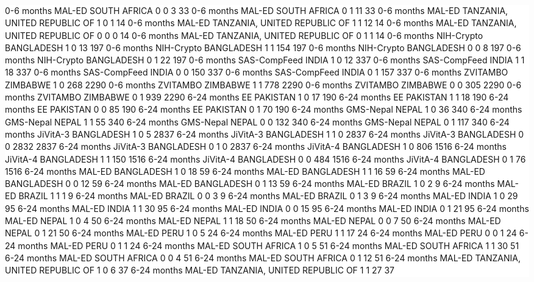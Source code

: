 0-6 months    MAL-ED         SOUTH AFRICA                   0                    0        3     33
0-6 months    MAL-ED         SOUTH AFRICA                   0                    1       11     33
0-6 months    MAL-ED         TANZANIA, UNITED REPUBLIC OF   1                    0        1     14
0-6 months    MAL-ED         TANZANIA, UNITED REPUBLIC OF   1                    1       12     14
0-6 months    MAL-ED         TANZANIA, UNITED REPUBLIC OF   0                    0        0     14
0-6 months    MAL-ED         TANZANIA, UNITED REPUBLIC OF   0                    1        1     14
0-6 months    NIH-Crypto     BANGLADESH                     1                    0       13    197
0-6 months    NIH-Crypto     BANGLADESH                     1                    1      154    197
0-6 months    NIH-Crypto     BANGLADESH                     0                    0        8    197
0-6 months    NIH-Crypto     BANGLADESH                     0                    1       22    197
0-6 months    SAS-CompFeed   INDIA                          1                    0       12    337
0-6 months    SAS-CompFeed   INDIA                          1                    1       18    337
0-6 months    SAS-CompFeed   INDIA                          0                    0      150    337
0-6 months    SAS-CompFeed   INDIA                          0                    1      157    337
0-6 months    ZVITAMBO       ZIMBABWE                       1                    0      268   2290
0-6 months    ZVITAMBO       ZIMBABWE                       1                    1      778   2290
0-6 months    ZVITAMBO       ZIMBABWE                       0                    0      305   2290
0-6 months    ZVITAMBO       ZIMBABWE                       0                    1      939   2290
6-24 months   EE             PAKISTAN                       1                    0       17    190
6-24 months   EE             PAKISTAN                       1                    1       18    190
6-24 months   EE             PAKISTAN                       0                    0       85    190
6-24 months   EE             PAKISTAN                       0                    1       70    190
6-24 months   GMS-Nepal      NEPAL                          1                    0       36    340
6-24 months   GMS-Nepal      NEPAL                          1                    1       55    340
6-24 months   GMS-Nepal      NEPAL                          0                    0      132    340
6-24 months   GMS-Nepal      NEPAL                          0                    1      117    340
6-24 months   JiVitA-3       BANGLADESH                     1                    0        5   2837
6-24 months   JiVitA-3       BANGLADESH                     1                    1        0   2837
6-24 months   JiVitA-3       BANGLADESH                     0                    0     2832   2837
6-24 months   JiVitA-3       BANGLADESH                     0                    1        0   2837
6-24 months   JiVitA-4       BANGLADESH                     1                    0      806   1516
6-24 months   JiVitA-4       BANGLADESH                     1                    1      150   1516
6-24 months   JiVitA-4       BANGLADESH                     0                    0      484   1516
6-24 months   JiVitA-4       BANGLADESH                     0                    1       76   1516
6-24 months   MAL-ED         BANGLADESH                     1                    0       18     59
6-24 months   MAL-ED         BANGLADESH                     1                    1       16     59
6-24 months   MAL-ED         BANGLADESH                     0                    0       12     59
6-24 months   MAL-ED         BANGLADESH                     0                    1       13     59
6-24 months   MAL-ED         BRAZIL                         1                    0        2      9
6-24 months   MAL-ED         BRAZIL                         1                    1        1      9
6-24 months   MAL-ED         BRAZIL                         0                    0        3      9
6-24 months   MAL-ED         BRAZIL                         0                    1        3      9
6-24 months   MAL-ED         INDIA                          1                    0       29     95
6-24 months   MAL-ED         INDIA                          1                    1       30     95
6-24 months   MAL-ED         INDIA                          0                    0       15     95
6-24 months   MAL-ED         INDIA                          0                    1       21     95
6-24 months   MAL-ED         NEPAL                          1                    0        4     50
6-24 months   MAL-ED         NEPAL                          1                    1       18     50
6-24 months   MAL-ED         NEPAL                          0                    0        7     50
6-24 months   MAL-ED         NEPAL                          0                    1       21     50
6-24 months   MAL-ED         PERU                           1                    0        5     24
6-24 months   MAL-ED         PERU                           1                    1       17     24
6-24 months   MAL-ED         PERU                           0                    0        1     24
6-24 months   MAL-ED         PERU                           0                    1        1     24
6-24 months   MAL-ED         SOUTH AFRICA                   1                    0        5     51
6-24 months   MAL-ED         SOUTH AFRICA                   1                    1       30     51
6-24 months   MAL-ED         SOUTH AFRICA                   0                    0        4     51
6-24 months   MAL-ED         SOUTH AFRICA                   0                    1       12     51
6-24 months   MAL-ED         TANZANIA, UNITED REPUBLIC OF   1                    0        6     37
6-24 months   MAL-ED         TANZANIA, UNITED REPUBLIC OF   1                    1       27     37